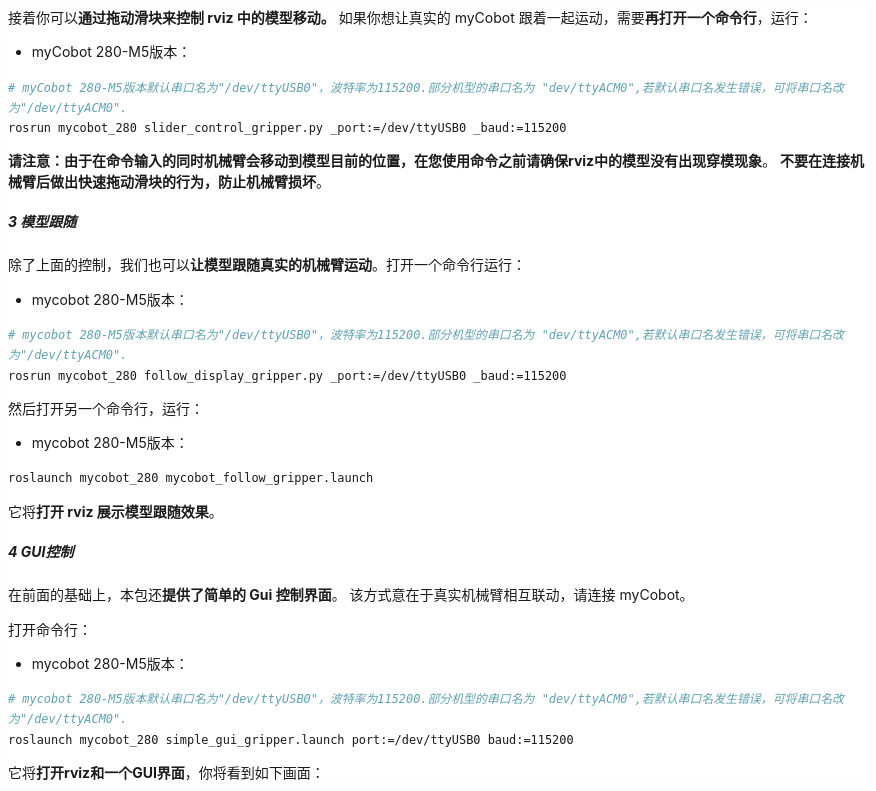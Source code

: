 接着你可以**通过拖动滑块来控制 rviz 中的模型移动。** 如果你想让真实的 myCobot 跟着一起运动，需要**再打开一个命令行**，运行：

- myCobot 280-M5版本：

```bash
# myCobot 280-M5版本默认串口名为"/dev/ttyUSB0"，波特率为115200.部分机型的串口名为 "dev/ttyACM0",若默认串口名发生错误，可将串口名改为"/dev/ttyACM0".
rosrun mycobot_280 slider_control_gripper.py _port:=/dev/ttyUSB0 _baud:=115200
```

**请注意：由于在命令输入的同时机械臂会移动到模型目前的位置，在您使用命令之前请确保rviz中的模型没有出现穿模现象**。
**不要在连接机械臂后做出快速拖动滑块的行为，防止机械臂损坏**。

##### 3 模型跟随

除了上面的控制，我们也可以**让模型跟随真实的机械臂运动**。打开一个命令行运行：

- mycobot 280-M5版本：
  
```bash
# mycobot 280-M5版本默认串口名为"/dev/ttyUSB0"，波特率为115200.部分机型的串口名为 "dev/ttyACM0",若默认串口名发生错误，可将串口名改为"/dev/ttyACM0".
rosrun mycobot_280 follow_display_gripper.py _port:=/dev/ttyUSB0 _baud:=115200
```

然后打开另一个命令行，运行：

- mycobot 280-M5版本：
  
```bash
roslaunch mycobot_280 mycobot_follow_gripper.launch
```

它将**打开 rviz 展示模型跟随效果**。

##### 4 GUI控制

在前面的基础上，本包还**提供了简单的 Gui 控制界面**。 该方式意在于真实机械臂相互联动，请连接 myCobot。

打开命令行：

- mycobot 280-M5版本：
  
```bash
# mycobot 280-M5版本默认串口名为"/dev/ttyUSB0"，波特率为115200.部分机型的串口名为 "dev/ttyACM0",若默认串口名发生错误，可将串口名改为"/dev/ttyACM0".
roslaunch mycobot_280 simple_gui_gripper.launch port:=/dev/ttyUSB0 baud:=115200
```

它将**打开rviz和一个GUI界面**，你将看到如下画面：
